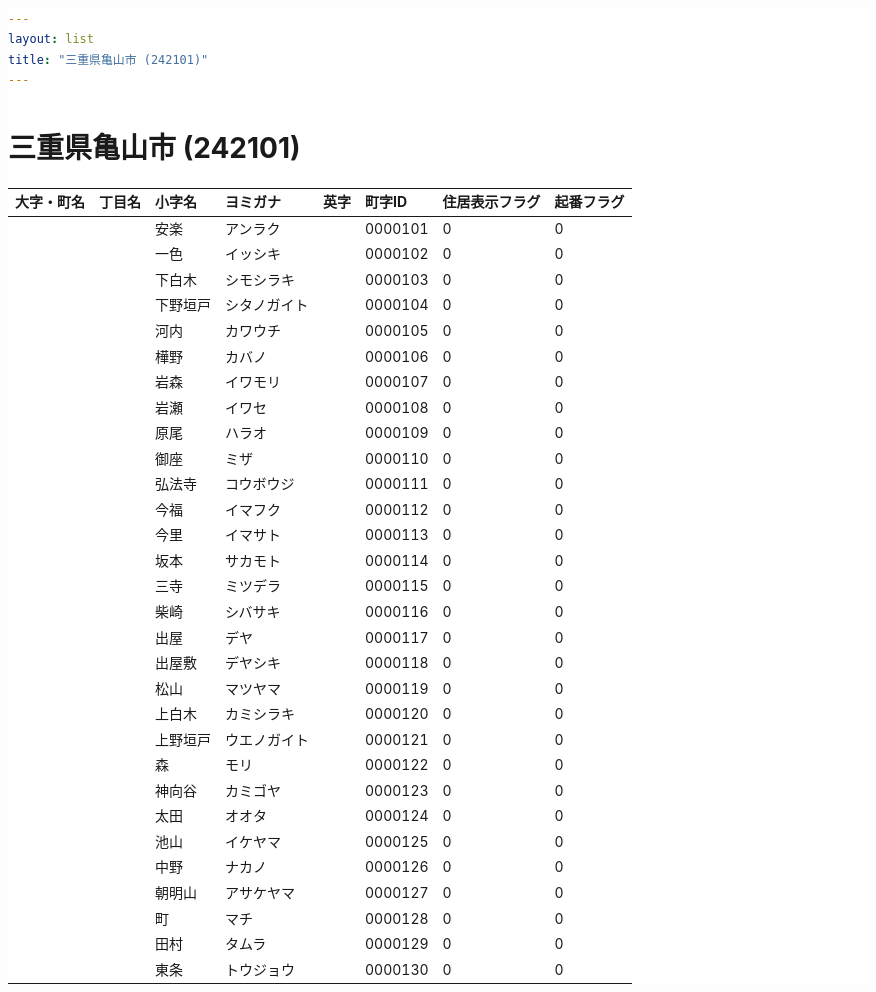 ```yaml
---
layout: list
title: "三重県亀山市 (242101)"
---
```


# 三重県亀山市 (242101)

| 大字・町名 | 丁目名 | 小字名 | ヨミガナ | 英字 | 町字ID | 住居表示フラグ | 起番フラグ |
|:---|:---|:---|:---|:---|:---|:---|:---|
|  |  | 安楽 |   アンラク |  | 0000101 | 0 | 0 |
|  |  | 一色 |   イッシキ |  | 0000102 | 0 | 0 |
|  |  | 下白木 |   シモシラキ |  | 0000103 | 0 | 0 |
|  |  | 下野垣戸 |   シタノガイト |  | 0000104 | 0 | 0 |
|  |  | 河内 |   カワウチ |  | 0000105 | 0 | 0 |
|  |  | 樺野 |   カバノ |  | 0000106 | 0 | 0 |
|  |  | 岩森 |   イワモリ |  | 0000107 | 0 | 0 |
|  |  | 岩瀬 |   イワセ |  | 0000108 | 0 | 0 |
|  |  | 原尾 |   ハラオ |  | 0000109 | 0 | 0 |
|  |  | 御座 |   ミザ |  | 0000110 | 0 | 0 |
|  |  | 弘法寺 |   コウボウジ |  | 0000111 | 0 | 0 |
|  |  | 今福 |   イマフク |  | 0000112 | 0 | 0 |
|  |  | 今里 |   イマサト |  | 0000113 | 0 | 0 |
|  |  | 坂本 |   サカモト |  | 0000114 | 0 | 0 |
|  |  | 三寺 |   ミツデラ |  | 0000115 | 0 | 0 |
|  |  | 柴崎 |   シバサキ |  | 0000116 | 0 | 0 |
|  |  | 出屋 |   デヤ |  | 0000117 | 0 | 0 |
|  |  | 出屋敷 |   デヤシキ |  | 0000118 | 0 | 0 |
|  |  | 松山 |   マツヤマ |  | 0000119 | 0 | 0 |
|  |  | 上白木 |   カミシラキ |  | 0000120 | 0 | 0 |
|  |  | 上野垣戸 |   ウエノガイト |  | 0000121 | 0 | 0 |
|  |  | 森 |   モリ |  | 0000122 | 0 | 0 |
|  |  | 神向谷 |   カミゴヤ |  | 0000123 | 0 | 0 |
|  |  | 太田 |   オオタ |  | 0000124 | 0 | 0 |
|  |  | 池山 |   イケヤマ |  | 0000125 | 0 | 0 |
|  |  | 中野 |   ナカノ |  | 0000126 | 0 | 0 |
|  |  | 朝明山 |   アサケヤマ |  | 0000127 | 0 | 0 |
|  |  | 町 |   マチ |  | 0000128 | 0 | 0 |
|  |  | 田村 |   タムラ |  | 0000129 | 0 | 0 |
|  |  | 東条 |   トウジョウ |  | 0000130 | 0 | 0 |